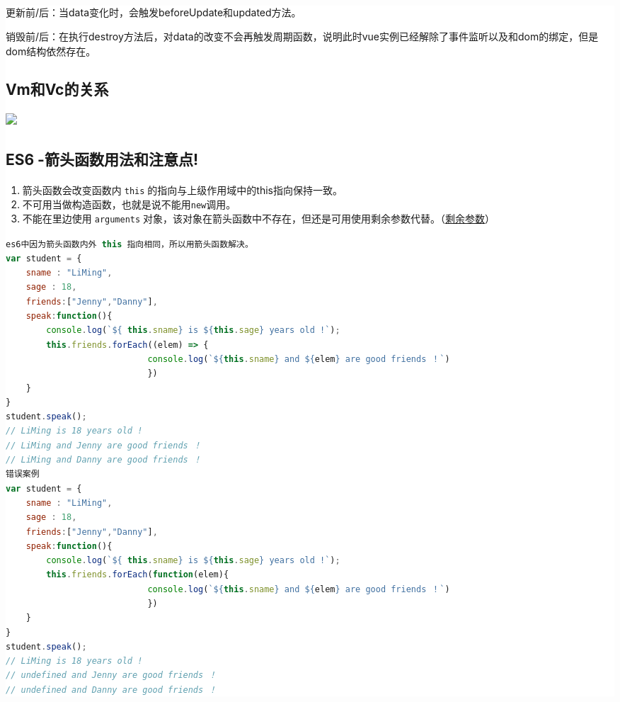 更新前/后：当data变化时，会触发beforeUpdate和updated方法。

销毁前/后：在执行destroy方法后，对data的改变不会再触发周期函数，说明此时vue实例已经解除了事件监听以及和dom的绑定，但是dom结构依然存在。




## Vm和Vc的关系

![](C:\Users\Administrator\Desktop\R星\assets\image-6594189494789498.png)

## ES6 -箭头函数用法和注意点!

1. 箭头函数会改变函数内 `this` 的指向与上级作用域中的this指向保持一致。
2. 不可用当做构造函数，也就是说不能用`new`调用。
3. 不能在里边使用 `arguments` 对象，该对象在箭头函数中不存在，但还是可用使用剩余参数代替。（[剩余参数](https://blog.csdn.net/qq_45466204/article/details/115246614)）

```javascript
es6中因为箭头函数内外 this 指向相同，所以用箭头函数解决。
var student = {
    sname : "LiMing",
    sage : 18,
    friends:["Jenny","Danny"],
    speak:function(){
        console.log(`${ this.sname} is ${this.sage} years old !`);
        this.friends.forEach((elem) => {
                            console.log(`${this.sname} and ${elem} are good friends ！`)
                            })
    }
}
student.speak();  
// LiMing is 18 years old !
// LiMing and Jenny are good friends ！
// LiMing and Danny are good friends ！
错误案例
var student = {
    sname : "LiMing",
    sage : 18,
    friends:["Jenny","Danny"],
    speak:function(){
        console.log(`${ this.sname} is ${this.sage} years old !`);
        this.friends.forEach(function(elem){
                            console.log(`${this.sname} and ${elem} are good friends ！`)
                            })
    }
}
student.speak();  
// LiMing is 18 years old !
// undefined and Jenny are good friends ！
// undefined and Danny are good friends ！

```
